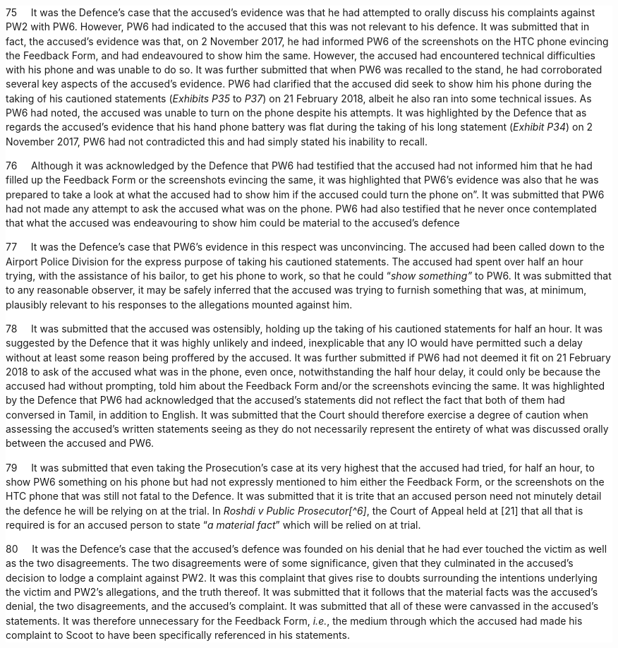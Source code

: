 75     It was the Defence’s case that the accused’s evidence was that he had attempted to orally discuss his complaints against PW2 with PW6. However, PW6 had indicated to the accused that this was not relevant to his defence. It was submitted that in fact, the accused’s evidence was that, on 2 November 2017, he had informed PW6 of the screenshots on the HTC phone evincing the Feedback Form, and had endeavoured to show him the same. However, the accused had encountered technical difficulties with his phone and was unable to do so. It was further submitted that when PW6 was recalled to the stand, he had corroborated several key aspects of the accused’s evidence. PW6 had clarified that the accused did seek to show him his phone during the taking of his cautioned statements (_Exhibits P35_ to _P37_) on 21 February 2018, albeit he also ran into some technical issues. As PW6 had noted, the accused was unable to turn on the phone despite his attempts. It was highlighted by the Defence that as regards the accused’s evidence that his hand phone battery was flat during the taking of his long statement (_Exhibit P34_) on 2 November 2017, PW6 had not contradicted this and had simply stated his inability to recall.

76     Although it was acknowledged by the Defence that PW6 had testified that the accused had not informed him that he had filled up the Feedback Form or the screenshots evincing the same, it was highlighted that PW6’s evidence was also that he was prepared to take a look at what the accused had to show him if the accused could turn the phone on”. It was submitted that PW6 had not made any attempt to ask the accused what was on the phone. PW6 had also testified that he never once contemplated that what the accused was endeavouring to show him could be material to the accused’s defence

77     It was the Defence’s case that PW6’s evidence in this respect was unconvincing. The accused had been called down to the Airport Police Division for the express purpose of taking his cautioned statements. The accused had spent over half an hour trying, with the assistance of his bailor, to get his phone to work, so that he could “_show something”_ to PW6. It was submitted that to any reasonable observer, it may be safely inferred that the accused was trying to furnish something that was, at minimum, plausibly relevant to his responses to the allegations mounted against him.

78     It was submitted that the accused was ostensibly, holding up the taking of his cautioned statements for half an hour. It was suggested by the Defence that it was highly unlikely and indeed, inexplicable that any IO would have permitted such a delay without at least some reason being proffered by the accused. It was further submitted if PW6 had not deemed it fit on 21 February 2018 to ask of the accused what was in the phone, even once, notwithstanding the half hour delay, it could only be because the accused had without prompting, told him about the Feedback Form and/or the screenshots evincing the same. It was highlighted by the Defence that PW6 had acknowledged that the accused’s statements did not reflect the fact that both of them had conversed in Tamil, in addition to English. It was submitted that the Court should therefore exercise a degree of caution when assessing the accused’s written statements seeing as they do not necessarily represent the entirety of what was discussed orally between the accused and PW6.

79     It was submitted that even taking the Prosecution’s case at its very highest that the accused had tried, for half an hour, to show PW6 something on his phone but had not expressly mentioned to him either the Feedback Form, or the screenshots on the HTC phone that was still not fatal to the Defence. It was submitted that it is trite that an accused person need not minutely detail the defence he will be relying on at the trial. In _Roshdi v Public Prosecutor[^6]_, the Court of Appeal held at \[21\] that all that is required is for an accused person to state “_a material fact_” which will be relied on at trial.

80     It was the Defence’s case that the accused’s defence was founded on his denial that he had ever touched the victim as well as the two disagreements. The two disagreements were of some significance, given that they culminated in the accused’s decision to lodge a complaint against PW2. It was this complaint that gives rise to doubts surrounding the intentions underlying the victim and PW2’s allegations, and the truth thereof. It was submitted that it follows that the material facts was the accused’s denial, the two disagreements, and the accused’s complaint. It was submitted that all of these were canvassed in the accused’s statements. It was therefore unnecessary for the Feedback Form, _i.e._, the medium through which the accused had made his complaint to Scoot to have been specifically referenced in his statements.
